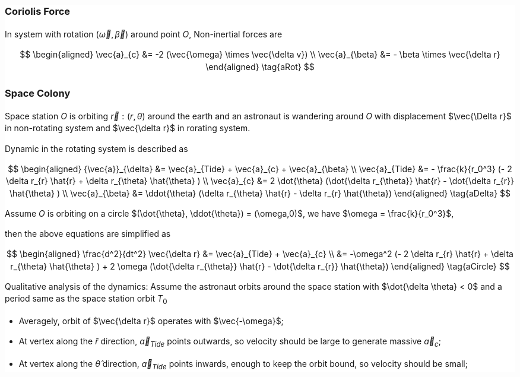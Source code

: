 ### Coriolis Force

In system with rotation $(\vec{\omega}, \vec{\beta})$ around point $O$, Non-inertial forces are

$$
\begin{aligned}
\vec{a}_{c} &= -2 (\vec{\omega} \times \vec{\delta v})	\\
\vec{a}_{\beta} &= - \beta \times \vec{\delta r}
\end{aligned}
\tag{aRot}
$$

### Space Colony

Space station $O$ is orbiting $\vec{r}:(r,\theta)$ around the earth and an astronaut is wandering around $O$ with displacement $\vec{\Delta r}$ in non-rotating system and $\vec{\delta r}$ in rorating system.

Dynamic in the rotating system is described as

$$
\begin{aligned}
{\vec{a}}_{\delta} &= \vec{a}_{Tide} + \vec{a}_{c} + \vec{a}_{\beta}	\\
\vec{a}_{Tide} &= - \frac{k}{r_0^3} (- 2 \delta r_{r} \hat{r} + \delta r_{\theta} \hat{\theta} )	\\
\vec{a}_{c} &= 2 \dot{\theta} (\dot{\delta r_{\theta}} \hat{r} - \dot{\delta r_{r}} \hat{\theta} )	\\
\vec{a}_{\beta} &= \ddot{\theta} (\delta r_{\theta} \hat{r} - \delta r_{r} \hat{\theta})
\end{aligned}
\tag{aDelta}
$$

Assume $O$ is orbiting on a circle $(\dot{\theta}, \ddot{\theta}) = (\omega,0)$, we have $\omega = \frac{k}{r_0^3}$, 

then the above equations are simplified as

$$
\begin{aligned}
\frac{d^2}{dt^2} \vec{\delta r} &= \vec{a}_{Tide} + \vec{a}_{c}	\\
&= -\omega^2 (- 2 \delta r_{r} \hat{r} + \delta r_{\theta} \hat{\theta} ) + 2 \omega (\dot{\delta r_{\theta}} \hat{r} - \dot{\delta r_{r}} \hat{\theta})
\end{aligned}
\tag{aCircle}
$$

Qualitative analysis of the dynamics: Assume the astronaut orbits around the space station with $\dot{\delta \theta} < 0$ and a period same as the space station orbit $T_0$

*	Averagely, orbit of $\vec{\delta r}$ operates with $\vec{-\omega}$;

*	At vertex along the $\hat{r}$ direction, $\vec{a}_{Tide}$ points outwards, so velocity should be large to generate massive $\vec{a}_{c}$;

*	At vertex along the $\hat{\theta}$ direction, $\vec{a}_{Tide}$ points inwards, enough to keep the orbit bound, so velocity should be small;
